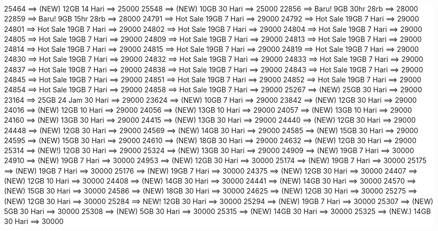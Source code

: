 25464 ==>  (NEW) 12GB 14 Hari  ==> 25000
25548 ==>  (NEW) 10GB 30 Hari  ==> 25000
22856 ==>  Baru! 9GB 30hr 28rb  ==> 28000
22859 ==>  Baru! 9GB 15hr 28rb  ==> 28000
24791 ==>  Hot Sale 19GB 7 Hari  ==> 29000
24792 ==>  Hot Sale 19GB 7 Hari  ==> 29000
24801 ==>  Hot Sale 19GB 7 Hari  ==> 29000
24802 ==>  Hot Sale 19GB 7 Hari  ==> 29000
24804 ==>  Hot Sale 19GB 7 Hari  ==> 29000
24805 ==>  Hot Sale 19GB 7 Hari  ==> 29000
24809 ==>  Hot Sale 19GB 7 Hari  ==> 29000
24813 ==>  Hot Sale 19GB 7 Hari  ==> 29000
24814 ==>  Hot Sale 19GB 7 Hari  ==> 29000
24815 ==>  Hot Sale 19GB 7 Hari  ==> 29000
24819 ==>  Hot Sale 19GB 7 Hari  ==> 29000
24830 ==>  Hot Sale 19GB 7 Hari  ==> 29000
24832 ==>  Hot Sale 19GB 7 Hari  ==> 29000
24833 ==>  Hot Sale 19GB 7 Hari  ==> 29000
24837 ==>  Hot Sale 19GB 7 Hari  ==> 29000
24838 ==>  Hot Sale 19GB 7 Hari  ==> 29000
24843 ==>  Hot Sale 19GB 7 Hari  ==> 29000
24845 ==>  Hot Sale 19GB 7 Hari  ==> 29000
24851 ==>  Hot Sale 19GB 7 Hari  ==> 29000
24852 ==>  Hot Sale 19GB 7 Hari  ==> 29000
24854 ==>  Hot Sale 19GB 7 Hari  ==> 29000
24858 ==>  Hot Sale 19GB 7 Hari  ==> 29000
25267 ==>  (NEW) 25GB 30 Hari  ==> 29000
23164 ==>  25GB 24 Jam 30 Hari  ==> 29000
23624 ==>  (NEW) 10GB 7 Hari  ==> 29000
23842 ==>  (NEW) 12GB 30 Hari  ==> 29000
24016 ==>  (NEW) 12GB 10 Hari  ==> 29000
24056 ==>  (NEW) 13GB 10 Hari  ==> 29000
24057 ==>  (NEW) 13GB 10 Hari  ==> 29000
24160 ==>  (NEW) 13GB 30 Hari  ==> 29000
24415 ==>  (NEW) 13GB 30 Hari  ==> 29000
24440 ==>  (NEW) 12GB 30 Hari  ==> 29000
24448 ==>  (NEW) 12GB 30 Hari  ==> 29000
24569 ==>  (NEW) 14GB 30 Hari  ==> 29000
24585 ==>  (NEW) 15GB 30 Hari  ==> 29000
24595 ==>  (NEW) 15GB 30 Hari  ==> 29000
24610 ==>  (NEW) 18GB 30 Hari  ==> 29000
24632 ==>  (NEW) 12GB 30 Hari  ==> 29000
25314 ==>  (NEW!) 12GB 30 Hari  ==> 29000
25324 ==>  (NEW) 13GB 30 Hari  ==> 29000
24909 ==>  (NEW) 19GB 7 Hari  ==> 30000
24910 ==>  (NEW) 19GB 7 Hari  ==> 30000
24953 ==>  (NEW) 12GB 30 Hari  ==> 30000
25174 ==>  (NEW) 19GB 7 Hari  ==> 30000
25175 ==>  (NEW) 19GB 7 Hari  ==> 30000
25176 ==>  (NEW) 19GB 7 Hari  ==> 30000
24375 ==>  (NEW) 12GB 30 Hari  ==> 30000
24407 ==>  (NEW) 12GB 10 Hari  ==> 30000
24408 ==>  (NEW) 14GB 30 Hari  ==> 30000
24441 ==>  (NEW) 14GB 30 Hari  ==> 30000
24570 ==>  (NEW) 15GB 30 Hari  ==> 30000
24586 ==>  (NEW) 18GB 30 Hari  ==> 30000
24625 ==>  (NEW) 12GB 30 Hari  ==> 30000
25275 ==>  (NEW) 12GB 30 Hari  ==> 30000
25284 ==>  NEW! 12GB 30 Hari  ==> 30000
25294 ==>  (NEW) 19GB 7 Hari  ==> 30000
25307 ==>  (NEW) 5GB 30 Hari  ==> 30000
25308 ==>  (NEW) 5GB 30 Hari  ==> 30000
25315 ==>  (NEW) 14GB 30 Hari  ==> 30000
25325 ==>  (NEW.) 14GB 30 Hari  ==> 30000